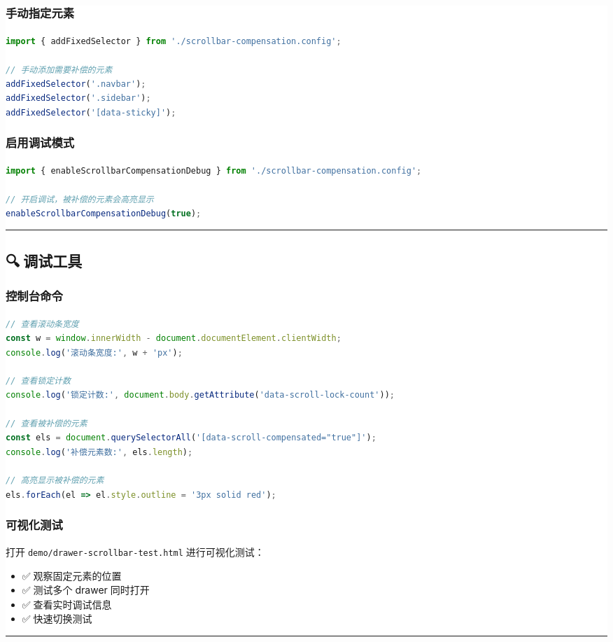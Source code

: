 ### 手动指定元素

```typescript
import { addFixedSelector } from './scrollbar-compensation.config';

// 手动添加需要补偿的元素
addFixedSelector('.navbar');
addFixedSelector('.sidebar');
addFixedSelector('[data-sticky]');
```

### 启用调试模式

```typescript
import { enableScrollbarCompensationDebug } from './scrollbar-compensation.config';

// 开启调试，被补偿的元素会高亮显示
enableScrollbarCompensationDebug(true);
```

---

## 🔍 调试工具

### 控制台命令

```javascript
// 查看滚动条宽度
const w = window.innerWidth - document.documentElement.clientWidth;
console.log('滚动条宽度:', w + 'px');

// 查看锁定计数
console.log('锁定计数:', document.body.getAttribute('data-scroll-lock-count'));

// 查看被补偿的元素
const els = document.querySelectorAll('[data-scroll-compensated="true"]');
console.log('补偿元素数:', els.length);

// 高亮显示被补偿的元素
els.forEach(el => el.style.outline = '3px solid red');
```

### 可视化测试

打开 `demo/drawer-scrollbar-test.html` 进行可视化测试：

- ✅ 观察固定元素的位置
- ✅ 测试多个 drawer 同时打开
- ✅ 查看实时调试信息
- ✅ 快速切换测试

---
